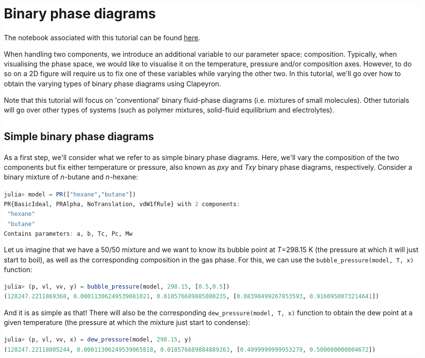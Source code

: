 # Binary phase diagrams

The notebook associated with this tutorial can be found [here](../../../examples/binary_phase_diagrams.ipynb).

When handling two components, we introduce an additional variable to our parameter space: composition.
Typically, when visualising the phase space, we would like to visualise it on the temperature, pressure and/or composition axes.
However, to do so on a 2D figure will require us to fix one of these variables while varying the other two.
In this tutorial, we'll go over how to obtain the varying types of binary phase diagrams using Clapeyron.

Note that this tutorial will focus on 'conventional' binary fluid-phase diagrams (i.e. mixtures of small molecules).
Other tutorials will go over other types of systems (such as polymer mixtures, solid-fluid equilibrium and electrolytes).

## Simple binary phase diagrams

As a first step, we'll consider what we refer to as simple binary phase diagrams.
Here, we'll vary the composition of the two components but fix either temperature or pressure, also known as *pxy* and *Txy* binary phase diagrams, respectively.
Consider a binary mixture of $n$-butane and $n$-hexane:

```julia
julia> model = PR(["hexane","butane"])
PR{BasicIdeal, PRAlpha, NoTranslation, vdW1fRule} with 2 components:
 "hexane"
 "butane"
Contains parameters: a, b, Tc, Pc, Mw
```

Let us imagine that we have a 50/50 mixture and we want to know its bubble point at $T=$298.15 K (the pressure at which it will just start to boil), as well as the corresponding composition in the gas phase.
For this, we can use the `bubble_pressure(model, T, x)` function:

```julia
julia> (p, vl, vv, y) = bubble_pressure(model, 298.15, [0.5,0.5])
(128247.2211869368, 0.00011306249539081021, 0.018576689885080235, [0.08390499267853593, 0.9160950073214641])
```

And it is as simple as that! There will also be the corresponding `dew_pressure(model, T, x)` function to obtain the dew point at a given temperature (the pressure at which the mixture just start to condense):

```julia
julia> (p, vl, vv, x) = dew_pressure(model, 298.15, y)
(128247.22118805244, 0.00011306249539065818, 0.018576689884889263, [0.4999999999953279, 0.500000000004672])
```
